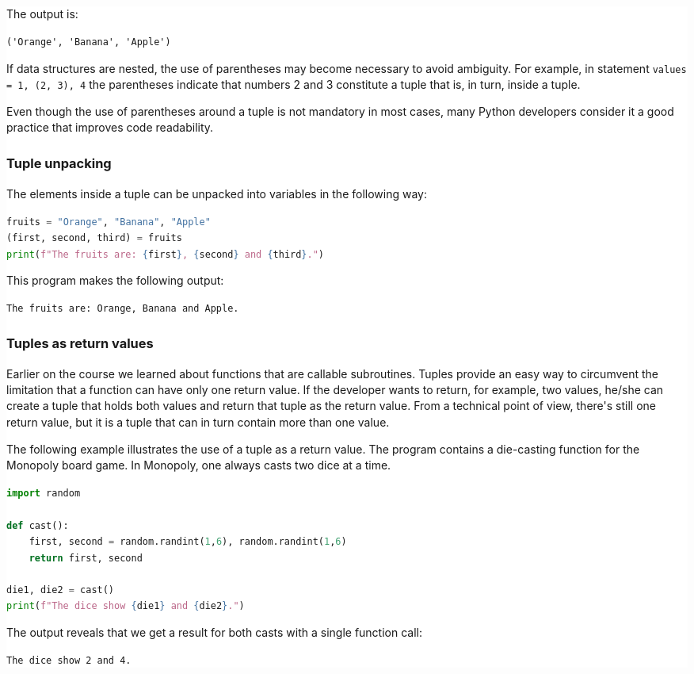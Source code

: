 The output is:
```monospace
('Orange', 'Banana', 'Apple')
```

If data structures are nested, the use of parentheses may become necessary to avoid
ambiguity. For example,
in statement `values = 1, (2, 3), 4` the parentheses indicate that numbers 2 and 3 constitute
a tuple that is, in turn, inside a tuple.

Even though the use of parentheses around a tuple is not mandatory in most cases, many Python
developers consider it a good practice that improves code readability.

### Tuple unpacking

The elements inside a tuple can be unpacked into variables in the following way:
```python
fruits = "Orange", "Banana", "Apple"
(first, second, third) = fruits
print(f"The fruits are: {first}, {second} and {third}.")
```

This program makes the following output:
```monospace
The fruits are: Orange, Banana and Apple.
```

### Tuples as return values

Earlier on the course we learned about functions that are callable subroutines.
Tuples provide an easy way to circumvent the limitation that a function can have only one return
value. If the developer wants to return, for example, two values, he/she can create a
tuple that holds both values and return that tuple as the return value. From a technical
point of view, there's still one return value, but it is a tuple that can in turn contain
more than one value.

The following example illustrates the use of a tuple as a return value. The program contains
a die-casting function for the Monopoly board game. In Monopoly, one always casts two dice at a time.

```python
import random

def cast():
    first, second = random.randint(1,6), random.randint(1,6)
    return first, second

die1, die2 = cast()
print(f"The dice show {die1} and {die2}.")
```

The output reveals that we get a result for both casts with a single function call:
```monospace
The dice show 2 and 4.
```

